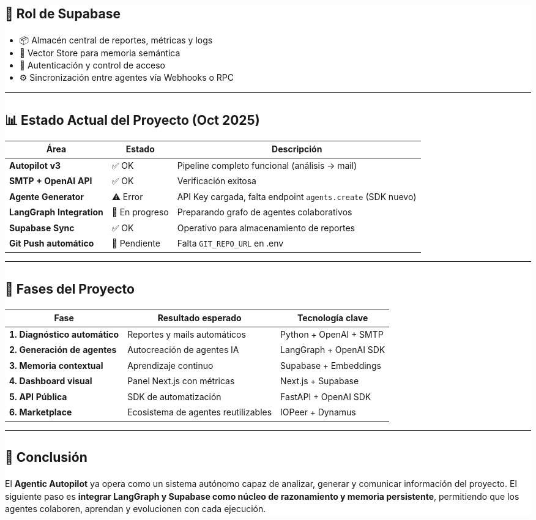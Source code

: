 
## 💃️ Rol de Supabase

* 📦 Almacén central de reportes, métricas y logs
* 🧠 Vector Store para memoria semántica
* 🔑 Autenticación y control de acceso
* ⚙️ Sincronización entre agentes vía Webhooks o RPC

---

## 📊 Estado Actual del Proyecto (Oct 2025)

| Área                      | Estado         | Descripción                                                 |
| ------------------------- | -------------- | ----------------------------------------------------------- |
| **Autopilot v3**          | ✅ OK           | Pipeline completo funcional (análisis → mail)               |
| **SMTP + OpenAI API**     | ✅ OK           | Verificación exitosa                                        |
| **Agente Generator**      | ⚠️ Error       | API Key cargada, falta endpoint `agents.create` (SDK nuevo) |
| **LangGraph Integration** | 🚧 En progreso | Preparando grafo de agentes colaborativos                   |
| **Supabase Sync**         | ✅ OK           | Operativo para almacenamiento de reportes                   |
| **Git Push automático**   | 🚜 Pendiente   | Falta `GIT_REPO_URL` en .env                                |

---

## 🧩 Fases del Proyecto

| Fase                          | Resultado esperado                  | Tecnología clave       |
| ----------------------------- | ----------------------------------- | ---------------------- |
| **1. Diagnóstico automático** | Reportes y mails automáticos        | Python + OpenAI + SMTP |
| **2. Generación de agentes**  | Autocreación de agentes IA          | LangGraph + OpenAI SDK |
| **3. Memoria contextual**     | Aprendizaje continuo                | Supabase + Embeddings  |
| **4. Dashboard visual**       | Panel Next.js con métricas          | Next.js + Supabase     |
| **5. API Pública**            | SDK de automatización               | FastAPI + OpenAI SDK   |
| **6. Marketplace**            | Ecosistema de agentes reutilizables | IOPeer + Dynamus       |

---

## 🧠 Conclusión

El **Agentic Autopilot** ya opera como un sistema autónomo capaz de analizar, generar y comunicar información del proyecto.
El siguiente paso es **integrar LangGraph y Supabase como núcleo de razonamiento y memoria persistente**, permitiendo que los agentes colaboren, aprendan y evolucionen con cada ejecución.
